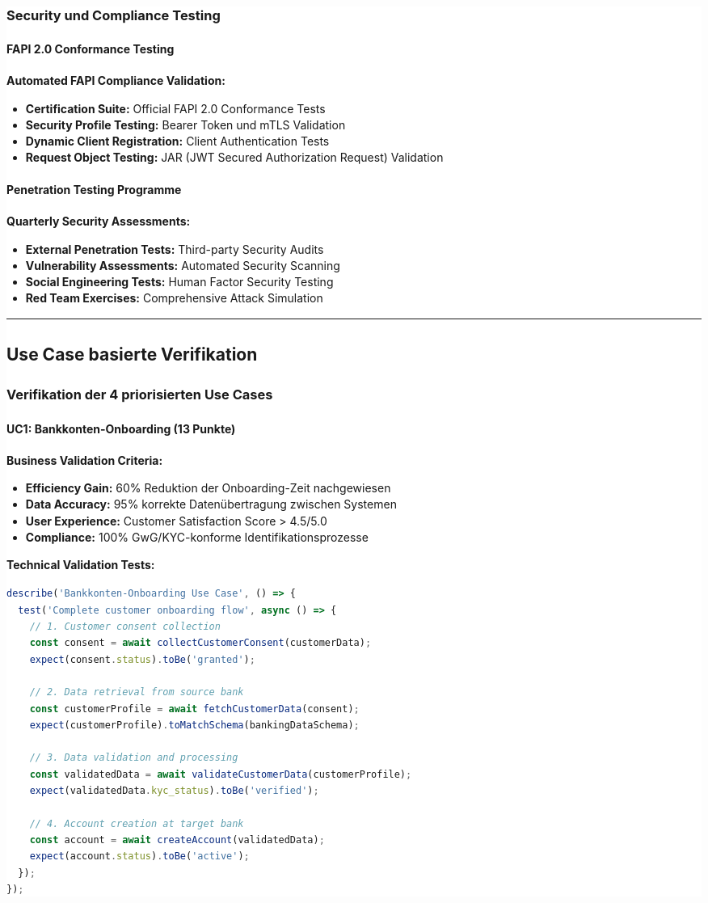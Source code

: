 ### Security und Compliance Testing

#### FAPI 2.0 Conformance Testing
**Automated FAPI Compliance Validation:**
- **Certification Suite:** Official FAPI 2.0 Conformance Tests
- **Security Profile Testing:** Bearer Token und mTLS Validation
- **Dynamic Client Registration:** Client Authentication Tests
- **Request Object Testing:** JAR (JWT Secured Authorization Request) Validation

#### Penetration Testing Programme
**Quarterly Security Assessments:**
- **External Penetration Tests:** Third-party Security Audits
- **Vulnerability Assessments:** Automated Security Scanning
- **Social Engineering Tests:** Human Factor Security Testing
- **Red Team Exercises:** Comprehensive Attack Simulation

---

## Use Case basierte Verifikation

### Verifikation der 4 priorisierten Use Cases

#### UC1: Bankkonten-Onboarding (13 Punkte)

**Business Validation Criteria:**
- **Efficiency Gain:** 60% Reduktion der Onboarding-Zeit nachgewiesen
- **Data Accuracy:** 95% korrekte Datenübertragung zwischen Systemen
- **User Experience:** Customer Satisfaction Score > 4.5/5.0
- **Compliance:** 100% GwG/KYC-konforme Identifikationsprozesse

**Technical Validation Tests:**
```javascript
describe('Bankkonten-Onboarding Use Case', () => {
  test('Complete customer onboarding flow', async () => {
    // 1. Customer consent collection
    const consent = await collectCustomerConsent(customerData);
    expect(consent.status).toBe('granted');
    
    // 2. Data retrieval from source bank
    const customerProfile = await fetchCustomerData(consent);
    expect(customerProfile).toMatchSchema(bankingDataSchema);
    
    // 3. Data validation and processing
    const validatedData = await validateCustomerData(customerProfile);
    expect(validatedData.kyc_status).toBe('verified');
    
    // 4. Account creation at target bank
    const account = await createAccount(validatedData);
    expect(account.status).toBe('active');
  });
});
```
